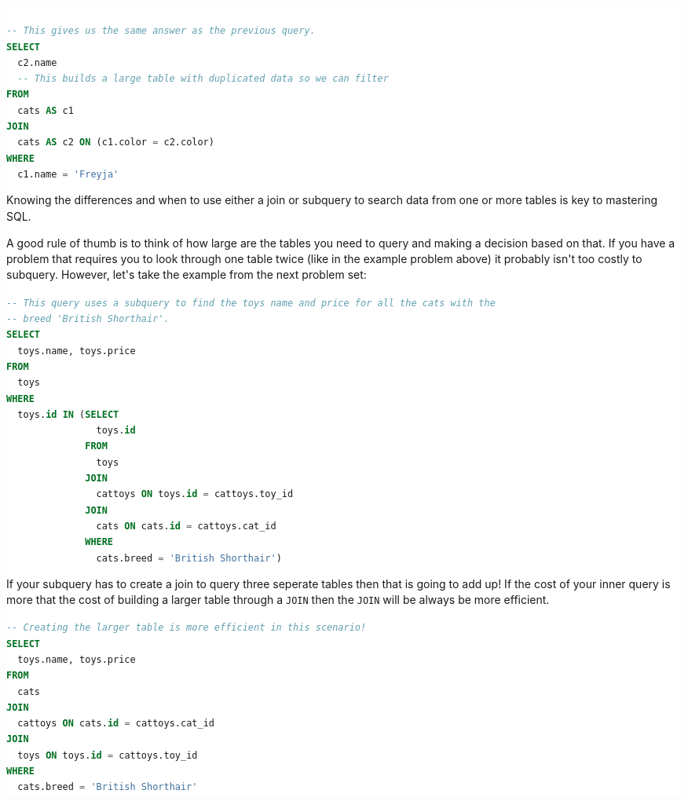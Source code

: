 ```sql

-- This gives us the same answer as the previous query.
SELECT
  c2.name
  -- This builds a large table with duplicated data so we can filter
FROM
  cats AS c1
JOIN 
  cats AS c2 ON (c1.color = c2.color)
WHERE
  c1.name = 'Freyja'
```

Knowing the differences and when to use either a join or subquery to search data from one or more tables is key to mastering SQL. 

A good rule of thumb is to think of how large are the tables you need to query and making a decision based on that. If you have a problem that requires you to look through one table twice (like in the example problem above) it probably isn't too costly to subquery. However, let's take the example from the next problem set:

```sql
-- This query uses a subquery to find the toys name and price for all the cats with the 
-- breed 'British Shorthair'.
SELECT
  toys.name, toys.price
FROM
  toys
WHERE 
  toys.id IN (SELECT
                toys.id
              FROM 
                toys
              JOIN 
                cattoys ON toys.id = cattoys.toy_id
              JOIN 
                cats ON cats.id = cattoys.cat_id
              WHERE
                cats.breed = 'British Shorthair')
```

If your subquery has to create a join to query three seperate tables then that is going to add up! If the cost of your inner query is more that the cost of building a larger table through a `JOIN` then the `JOIN` will be always be more efficient. 

```sql
-- Creating the larger table is more efficient in this scenario!
SELECT
  toys.name, toys.price
FROM
  cats
JOIN
  cattoys ON cats.id = cattoys.cat_id
JOIN
  toys ON toys.id = cattoys.toy_id
WHERE
  cats.breed = 'British Shorthair'
```
